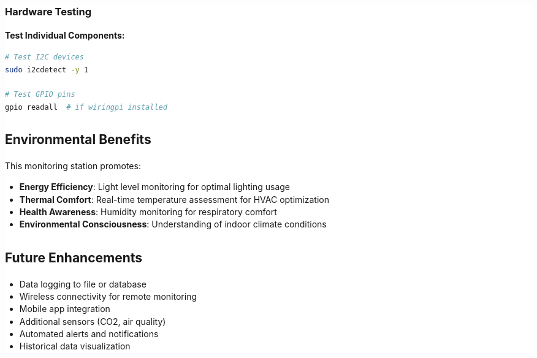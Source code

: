 ### Hardware Testing

**Test Individual Components:**

```bash
# Test I2C devices
sudo i2cdetect -y 1

# Test GPIO pins
gpio readall  # if wiringpi installed
```

## Environmental Benefits

This monitoring station promotes:

- **Energy Efficiency**: Light level monitoring for optimal lighting usage
- **Thermal Comfort**: Real-time temperature assessment for HVAC optimization  
- **Health Awareness**: Humidity monitoring for respiratory comfort
- **Environmental Consciousness**: Understanding of indoor climate conditions

## Future Enhancements

- Data logging to file or database
- Wireless connectivity for remote monitoring
- Mobile app integration
- Additional sensors (CO2, air quality)
- Automated alerts and notifications
- Historical data visualization



